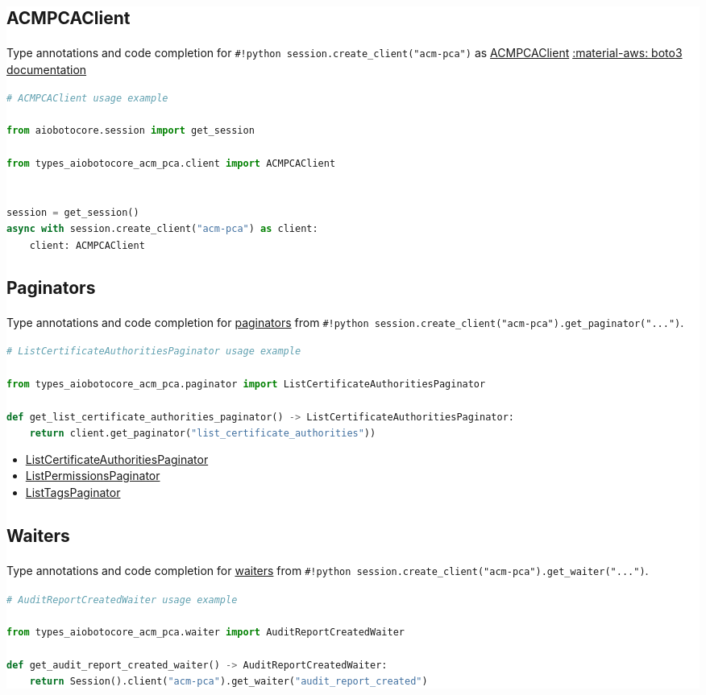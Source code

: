 ## ACMPCAClient

Type annotations and code completion for  `#!python session.create_client("acm-pca")` as [ACMPCAClient](./client.md)
[:material-aws: boto3 documentation](https://boto3.amazonaws.com/v1/documentation/api/latest/reference/services/acm-pca.html#ACMPCA.Client)

```python
# ACMPCAClient usage example

from aiobotocore.session import get_session

from types_aiobotocore_acm_pca.client import ACMPCAClient


session = get_session()
async with session.create_client("acm-pca") as client:
    client: ACMPCAClient
```


## Paginators

Type annotations and code completion for
[paginators](./paginators.md)
from `#!python session.create_client("acm-pca").get_paginator("...")`.

```python
# ListCertificateAuthoritiesPaginator usage example

from types_aiobotocore_acm_pca.paginator import ListCertificateAuthoritiesPaginator

def get_list_certificate_authorities_paginator() -> ListCertificateAuthoritiesPaginator:
    return client.get_paginator("list_certificate_authorities"))
```

- [ListCertificateAuthoritiesPaginator](./paginators.md#listcertificateauthoritiespaginator)
- [ListPermissionsPaginator](./paginators.md#listpermissionspaginator)
- [ListTagsPaginator](./paginators.md#listtagspaginator)




## Waiters

Type annotations and code completion for
[waiters](./waiters.md)
from `#!python session.create_client("acm-pca").get_waiter("...")`.

```python
# AuditReportCreatedWaiter usage example

from types_aiobotocore_acm_pca.waiter import AuditReportCreatedWaiter

def get_audit_report_created_waiter() -> AuditReportCreatedWaiter:
    return Session().client("acm-pca").get_waiter("audit_report_created")
```
